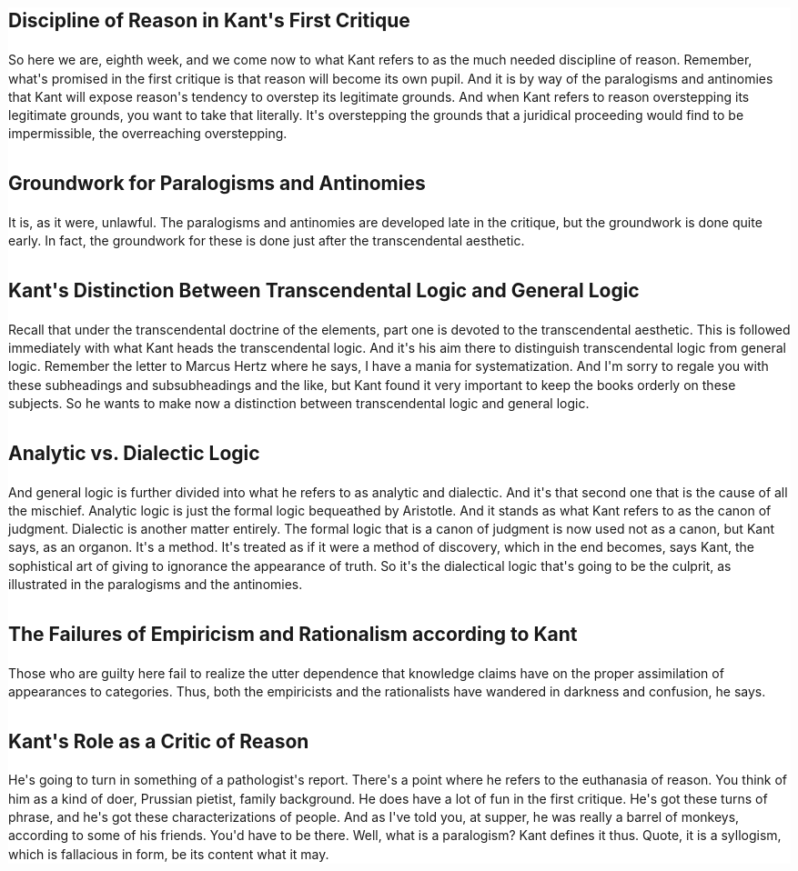 ## Discipline of Reason in Kant's First Critique
So here we are, eighth week, and we come now to what Kant refers to as the much needed discipline of reason. Remember, what's promised in the first critique is that reason will become its own pupil. And it is by way of the paralogisms and antinomies that Kant will expose reason's tendency to overstep its legitimate grounds. And when Kant refers to reason overstepping its legitimate grounds, you want to take that literally. It's overstepping the grounds that a juridical proceeding would find to be impermissible, the overreaching overstepping.

## Groundwork for Paralogisms and Antinomies
It is, as it were, unlawful. The paralogisms and antinomies are developed late in the critique, but the groundwork is done quite early. In fact, the groundwork for these is done just after the transcendental aesthetic.

## Kant's Distinction Between Transcendental Logic and General Logic
Recall that under the transcendental doctrine of the elements, part one is devoted to the transcendental aesthetic. This is followed immediately with what Kant heads the transcendental logic. And it's his aim there to distinguish transcendental logic from general logic. Remember the letter to Marcus Hertz where he says, I have a mania for systematization. And I'm sorry to regale you with these subheadings and subsubheadings and the like, but Kant found it very important to keep the books orderly on these subjects. So he wants to make now a distinction between transcendental logic and general logic.

## Analytic vs. Dialectic Logic
And general logic is further divided into what he refers to as analytic and dialectic. And it's that second one that is the cause of all the mischief. Analytic logic is just the formal logic bequeathed by Aristotle. And it stands as what Kant refers to as the canon of judgment. Dialectic is another matter entirely. The formal logic that is a canon of judgment is now used not as a canon, but Kant says, as an organon. It's a method. It's treated as if it were a method of discovery, which in the end becomes, says Kant, the sophistical art of giving to ignorance the appearance of truth. So it's the dialectical logic that's going to be the culprit, as illustrated in the paralogisms and the antinomies.

## The Failures of Empiricism and Rationalism according to Kant
Those who are guilty here fail to realize the utter dependence that knowledge claims have on the proper assimilation of appearances to categories. Thus, both the empiricists and the rationalists have wandered in darkness and confusion, he says.

## Kant's Role as a Critic of Reason
He's going to turn in something of a pathologist's report. There's a point where he refers to the euthanasia of reason. You think of him as a kind of doer, Prussian pietist, family background. He does have a lot of fun in the first critique. He's got these turns of phrase, and he's got these characterizations of people. And as I've told you, at supper, he was really a barrel of monkeys, according to some of his friends. You'd have to be there. Well, what is a paralogism? Kant defines it thus. Quote, it is a syllogism, which is fallacious in form, be its content what it may.
